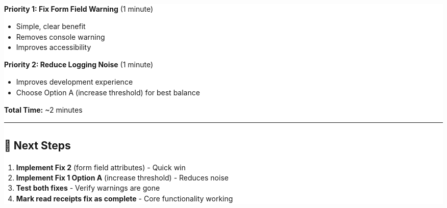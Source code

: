 **Priority 1: Fix Form Field Warning** (1 minute)
- Simple, clear benefit
- Removes console warning
- Improves accessibility

**Priority 2: Reduce Logging Noise** (1 minute)
- Improves development experience
- Choose Option A (increase threshold) for best balance

**Total Time:** ~2 minutes

---

## 🎯 Next Steps

1. **Implement Fix 2** (form field attributes) - Quick win
2. **Implement Fix 1 Option A** (increase threshold) - Reduces noise
3. **Test both fixes** - Verify warnings are gone
4. **Mark read receipts fix as complete** - Core functionality working


